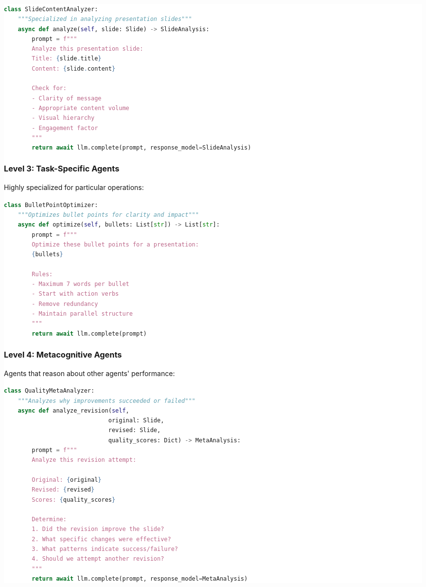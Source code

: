 ```python
class SlideContentAnalyzer:
    """Specialized in analyzing presentation slides"""
    async def analyze(self, slide: Slide) -> SlideAnalysis:
        prompt = f"""
        Analyze this presentation slide:
        Title: {slide.title}
        Content: {slide.content}

        Check for:
        - Clarity of message
        - Appropriate content volume
        - Visual hierarchy
        - Engagement factor
        """
        return await llm.complete(prompt, response_model=SlideAnalysis)
```

### Level 3: Task-Specific Agents
Highly specialized for particular operations:

```python
class BulletPointOptimizer:
    """Optimizes bullet points for clarity and impact"""
    async def optimize(self, bullets: List[str]) -> List[str]:
        prompt = f"""
        Optimize these bullet points for a presentation:
        {bullets}

        Rules:
        - Maximum 7 words per bullet
        - Start with action verbs
        - Remove redundancy
        - Maintain parallel structure
        """
        return await llm.complete(prompt)
```

### Level 4: Metacognitive Agents
Agents that reason about other agents' performance:

```python
class QualityMetaAnalyzer:
    """Analyzes why improvements succeeded or failed"""
    async def analyze_revision(self,
                              original: Slide,
                              revised: Slide,
                              quality_scores: Dict) -> MetaAnalysis:
        prompt = f"""
        Analyze this revision attempt:

        Original: {original}
        Revised: {revised}
        Scores: {quality_scores}

        Determine:
        1. Did the revision improve the slide?
        2. What specific changes were effective?
        3. What patterns indicate success/failure?
        4. Should we attempt another revision?
        """
        return await llm.complete(prompt, response_model=MetaAnalysis)
```
